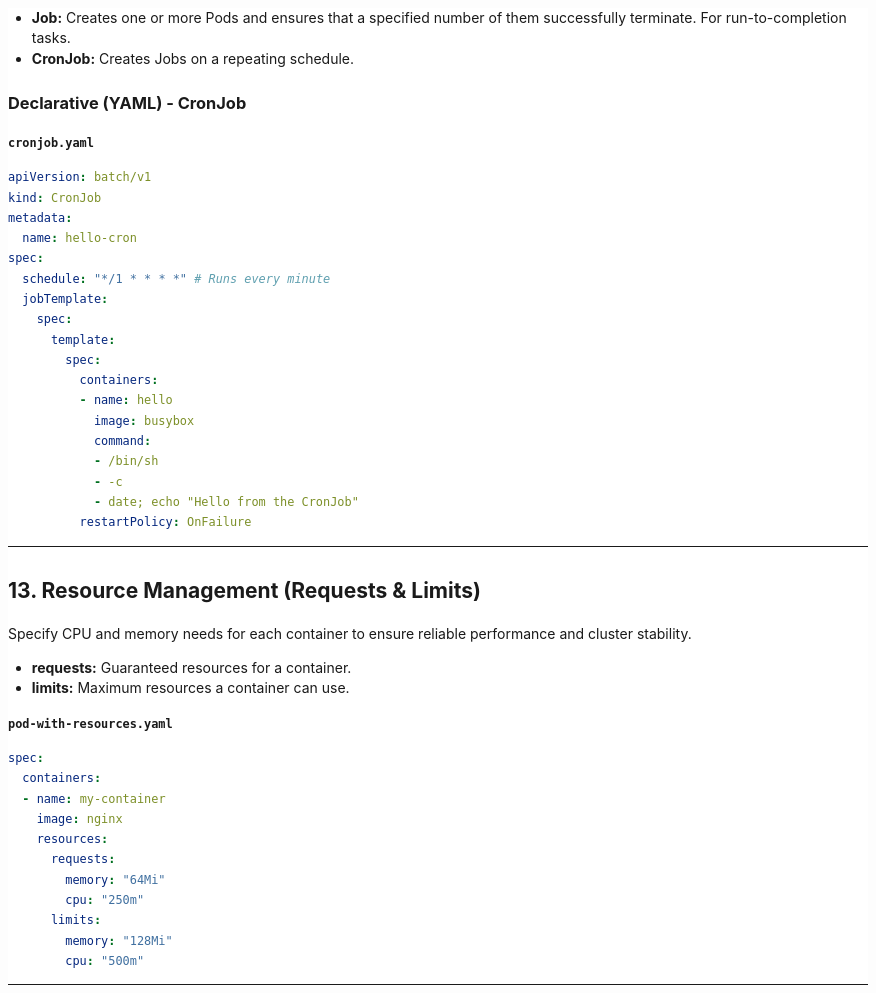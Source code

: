 - **Job:** Creates one or more Pods and ensures that a specified number of them successfully terminate. For run-to-completion tasks.
- **CronJob:** Creates Jobs on a repeating schedule.

### Declarative (YAML) - CronJob

**`cronjob.yaml`**
```yaml
apiVersion: batch/v1
kind: CronJob
metadata:
  name: hello-cron
spec:
  schedule: "*/1 * * * *" # Runs every minute
  jobTemplate:
    spec:
      template:
        spec:
          containers:
          - name: hello
            image: busybox
            command:
            - /bin/sh
            - -c
            - date; echo "Hello from the CronJob"
          restartPolicy: OnFailure
```

---

## 13. Resource Management (Requests & Limits)

Specify CPU and memory needs for each container to ensure reliable performance and cluster stability.

- **requests:** Guaranteed resources for a container.
- **limits:** Maximum resources a container can use.

**`pod-with-resources.yaml`**
```yaml
spec:
  containers:
  - name: my-container
    image: nginx
    resources:
      requests:
        memory: "64Mi"
        cpu: "250m"
      limits:
        memory: "128Mi"
        cpu: "500m"
```

---